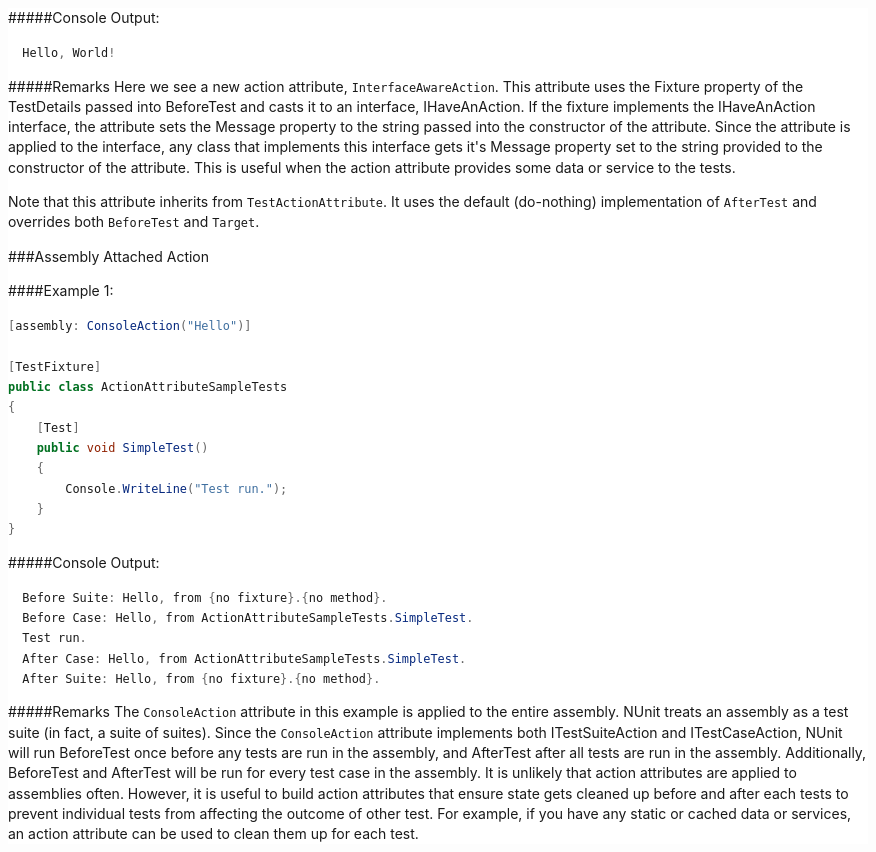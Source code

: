 #####Console Output:
```C#
  Hello, World!
```

#####Remarks</h5>
Here we see a new action attribute, `InterfaceAwareAction`.  This attribute uses the Fixture property of the TestDetails passed into BeforeTest and casts it to an interface, IHaveAnAction.  If the fixture implements the IHaveAnAction interface, the attribute sets the Message property to the string passed into the constructor of the attribute.  Since the attribute is applied to the interface, any class that implements this interface gets it's Message property set to the string provided to the constructor of the attribute.  This is useful when the action attribute provides some data or service to the tests.

Note that this attribute inherits from `TestActionAttribute`. It uses the default (do-nothing) implementation
of `AfterTest` and overrides both `BeforeTest` and `Target`.

###Assembly Attached Action

####Example 1:

```C#
[assembly: ConsoleAction("Hello")]

[TestFixture]
public class ActionAttributeSampleTests
{
    [Test] 
    public void SimpleTest()
    {
        Console.WriteLine("Test run.");
    }
}
```

#####Console Output:
```C#
  Before Suite: Hello, from {no fixture}.{no method}.
  Before Case: Hello, from ActionAttributeSampleTests.SimpleTest.
  Test run.
  After Case: Hello, from ActionAttributeSampleTests.SimpleTest.
  After Suite: Hello, from {no fixture}.{no method}.
```

#####Remarks
The `ConsoleAction` attribute in this example is applied to the entire assembly.  NUnit treats an assembly as a test suite (in fact, a suite of suites).  Since the `ConsoleAction` attribute implements both ITestSuiteAction and ITestCaseAction, NUnit will run BeforeTest once before any tests are run in the assembly, and AfterTest after all tests are run in the assembly.  Additionally, BeforeTest and AfterTest will be run for every test case in the assembly.  It is unlikely that action attributes are applied to assemblies often.  However, it is useful to build action attributes that ensure state gets cleaned up before and after each tests to prevent individual tests from affecting the outcome of other test.  For example, if you have any static or cached data or services, an action attribute can be used to clean them up for each test.